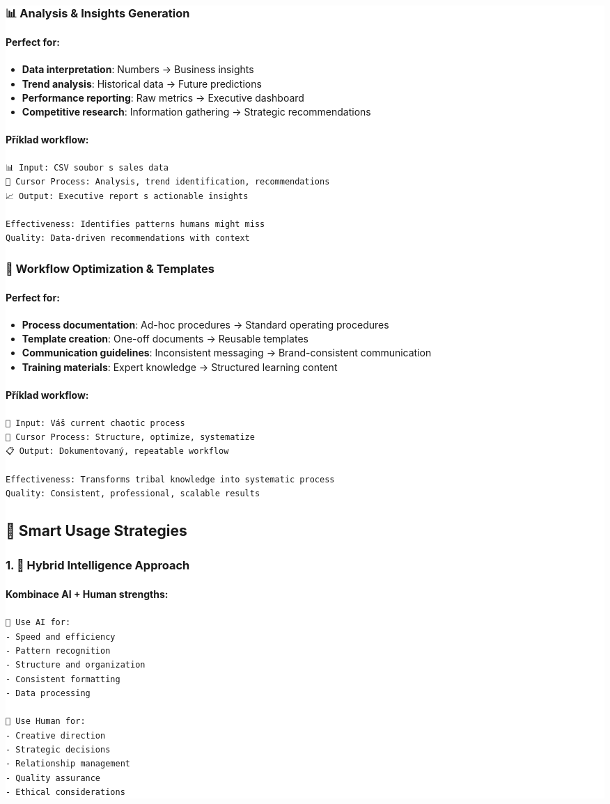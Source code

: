### **📊 Analysis & Insights Generation**

#### **Perfect for**:
- **Data interpretation**: Numbers → Business insights
- **Trend analysis**: Historical data → Future predictions  
- **Performance reporting**: Raw metrics → Executive dashboard
- **Competitive research**: Information gathering → Strategic recommendations

#### **Příklad workflow**:
```
📊 Input: CSV soubor s sales data
🔄 Cursor Process: Analysis, trend identification, recommendations
📈 Output: Executive report s actionable insights

Effectiveness: Identifies patterns humans might miss
Quality: Data-driven recommendations with context
```

### **🔄 Workflow Optimization & Templates**

#### **Perfect for**:
- **Process documentation**: Ad-hoc procedures → Standard operating procedures
- **Template creation**: One-off documents → Reusable templates
- **Communication guidelines**: Inconsistent messaging → Brand-consistent communication
- **Training materials**: Expert knowledge → Structured learning content

#### **Příklad workflow**:
```
🔄 Input: Váš current chaotic process
🔄 Cursor Process: Structure, optimize, systematize
📋 Output: Dokumentovaný, repeatable workflow

Effectiveness: Transforms tribal knowledge into systematic process
Quality: Consistent, professional, scalable results
```

## 🎯 Smart Usage Strategies

### **1. 🧠 Hybrid Intelligence Approach**

#### **Kombinace AI + Human strengths**:
```
🤖 Use AI for:
- Speed and efficiency
- Pattern recognition  
- Structure and organization
- Consistent formatting
- Data processing

👤 Use Human for:
- Creative direction
- Strategic decisions
- Relationship management  
- Quality assurance
- Ethical considerations
```
